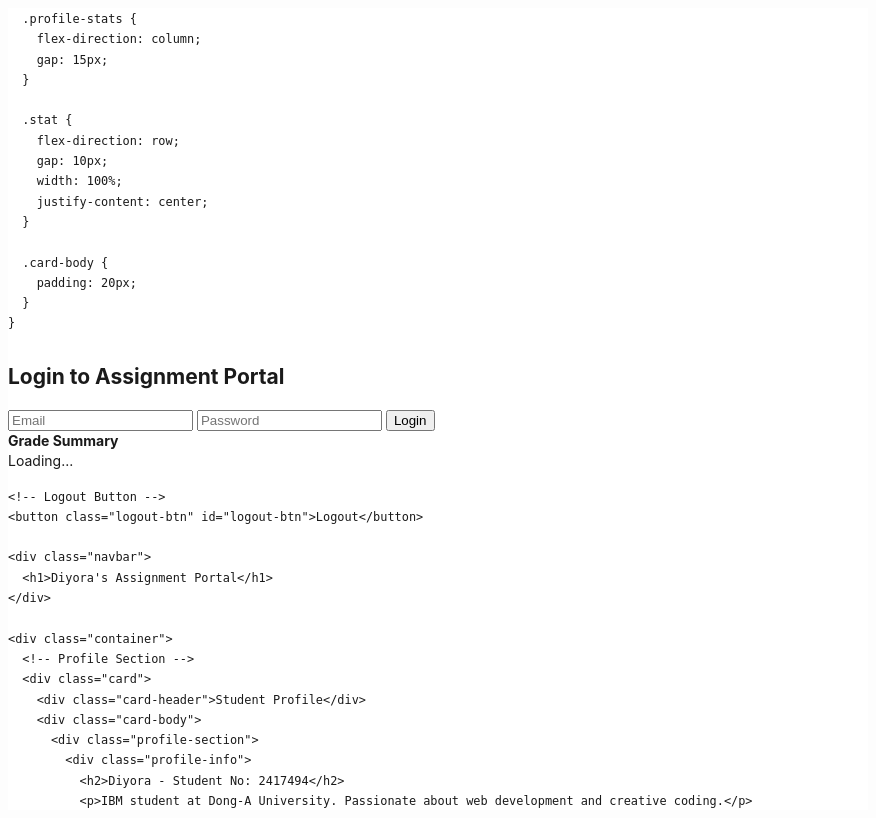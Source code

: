       .profile-stats {
        flex-direction: column;
        gap: 15px;
      }
      
      .stat {
        flex-direction: row;
        gap: 10px;
        width: 100%;
        justify-content: center;
      }
      
      .card-body {
        padding: 20px;
      }
    }
  </style>
</head>
<body>
  <div class="animated-bg">
    <!-- Background bubbles will be added by JavaScript -->
  </div>
  
  
  <div id="login-section">
    <h2 class="form-header">Login to Assignment Portal</h2>
    <form id="login-form">
      <input type="email" id="email" placeholder="Email" required />
      <input type="password" id="password" placeholder="Password" required />
      <button type="submit">Login</button>
    </form>
    <div id="login-status"></div>
  </div>

  
  <div id="main-content">
    <!-- Fixed Grade Summary Box -->
    <div id="grade-summary-box">
      <strong>Grade Summary</strong>
      <div class="grade-percentage">Loading...</div>
    </div>

    <!-- Logout Button -->
    <button class="logout-btn" id="logout-btn">Logout</button>
    
    <div class="navbar">
      <h1>Diyora's Assignment Portal</h1>
    </div>
    
    <div class="container">
      <!-- Profile Section -->
      <div class="card">
        <div class="card-header">Student Profile</div>
        <div class="card-body">
          <div class="profile-section">
            <div class="profile-info">
              <h2>Diyora - Student No: 2417494</h2>
              <p>IBM student at Dong-A University. Passionate about web development and creative coding.</p>
              